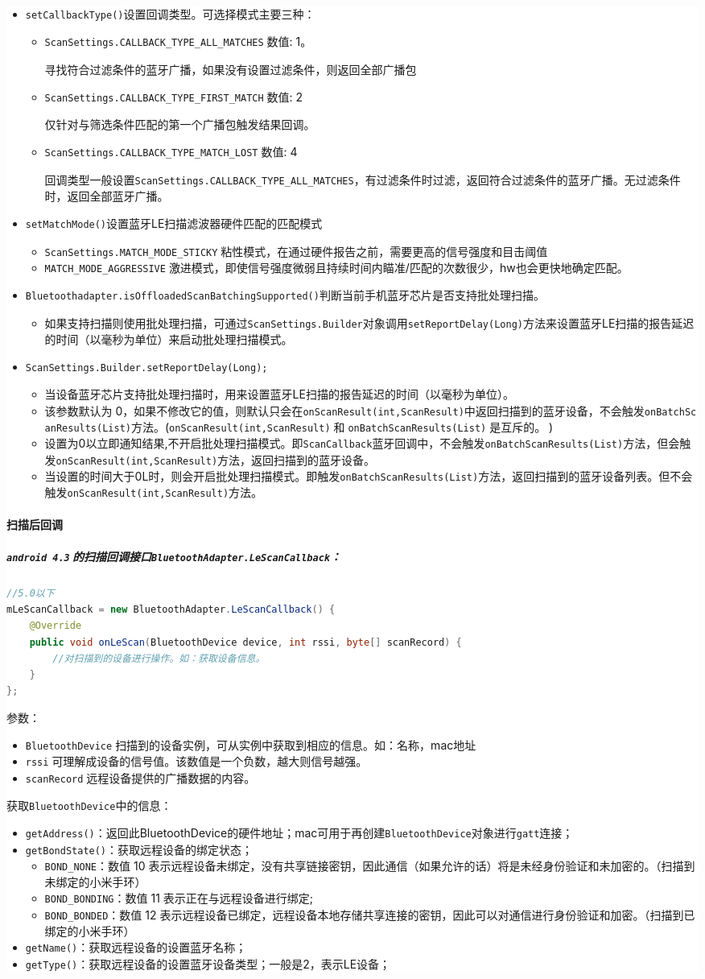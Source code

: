 - `setCallbackType()`设置回调类型。可选择模式主要三种：

  - `ScanSettings.CALLBACK_TYPE_ALL_MATCHES` 数值: 1。

    寻找符合过滤条件的蓝牙广播，如果没有设置过滤条件，则返回全部广播包

  - `ScanSettings.CALLBACK_TYPE_FIRST_MATCH` 数值: 2

    仅针对与筛选条件匹配的第一个广播包触发结果回调。

  - `ScanSettings.CALLBACK_TYPE_MATCH_LOST` 数值: 4

    回调类型一般设置`ScanSettings.CALLBACK_TYPE_ALL_MATCHES`，有过滤条件时过滤，返回符合过滤条件的蓝牙广播。无过滤条件时，返回全部蓝牙广播。

- `setMatchMode()`设置蓝牙LE扫描滤波器硬件匹配的匹配模式

  - `ScanSettings.MATCH_MODE_STICKY` 粘性模式，在通过硬件报告之前，需要更高的信号强度和目击阈值
  - `MATCH_MODE_AGGRESSIVE`   激进模式，即使信号强度微弱且持续时间内瞄准/匹配的次数很少，hw也会更快地确定匹配。

- `Bluetoothadapter.isOffloadedScanBatchingSupported()`判断当前手机蓝牙芯片是否支持批处理扫描。

  - 如果支持扫描则使用批处理扫描，可通过`ScanSettings.Builder`对象调用`setReportDelay(Long)`方法来设置蓝牙LE扫描的报告延迟的时间（以毫秒为单位）来启动批处理扫描模式。

- `ScanSettings.Builder.setReportDelay(Long);`

  - 当设备蓝牙芯片支持批处理扫描时，用来设置蓝牙LE扫描的报告延迟的时间（以毫秒为单位）。
  - 该参数默认为 0，如果不修改它的值，则默认只会在`onScanResult(int,ScanResult)`中返回扫描到的蓝牙设备，不会触发`onBatchScanResults(List)`方法。(`onScanResult(int,ScanResult)` 和 `onBatchScanResults(List)` 是互斥的。 )
  - 设置为0以立即通知结果,不开启批处理扫描模式。即`ScanCallback`蓝牙回调中，不会触发`onBatchScanResults(List)`方法，但会触发`onScanResult(int,ScanResult)`方法，返回扫描到的蓝牙设备。
  - 当设置的时间大于0L时，则会开启批处理扫描模式。即触发`onBatchScanResults(List)`方法，返回扫描到的蓝牙设备列表。但不会触发`onScanResult(int,ScanResult)`方法。

#### 扫描后回调

##### `android 4.3` 的扫描回调接口`BluetoothAdapter.LeScanCallback`：

```java
//5.0以下
mLeScanCallback = new BluetoothAdapter.LeScanCallback() {
    @Override
    public void onLeScan(BluetoothDevice device, int rssi, byte[] scanRecord) {
        //对扫描到的设备进行操作。如：获取设备信息。
    }
};
```

参数：

- `BluetoothDevice` 扫描到的设备实例，可从实例中获取到相应的信息。如：名称，mac地址
- `rssi` 可理解成设备的信号值。该数值是一个负数，越大则信号越强。
- `scanRecord` 远程设备提供的广播数据的内容。

获取`BluetoothDevice`中的信息：

- `getAddress()`：返回此BluetoothDevice的硬件地址；mac可用于再创建`BluetoothDevice`对象进行`gatt`连接；
- `getBondState()`：获取远程设备的绑定状态；
  - `BOND_NONE`：数值 10
     表示远程设备未绑定，没有共享链接密钥，因此通信（如果允许的话）将是未经身份验证和未加密的。（扫描到未绑定的小米手环）
  - `BOND_BONDING`：数值 11 表示正在与远程设备进行绑定;
  - `BOND_BONDED`：数值 12 表示远程设备已绑定，远程设备本地存储共享连接的密钥，因此可以对通信进行身份验证和加密。（扫描到已绑定的小米手环）
- `getName()`：获取远程设备的设置蓝牙名称；
- `getType()`：获取远程设备的设置蓝牙设备类型；一般是2，表示LE设备；
